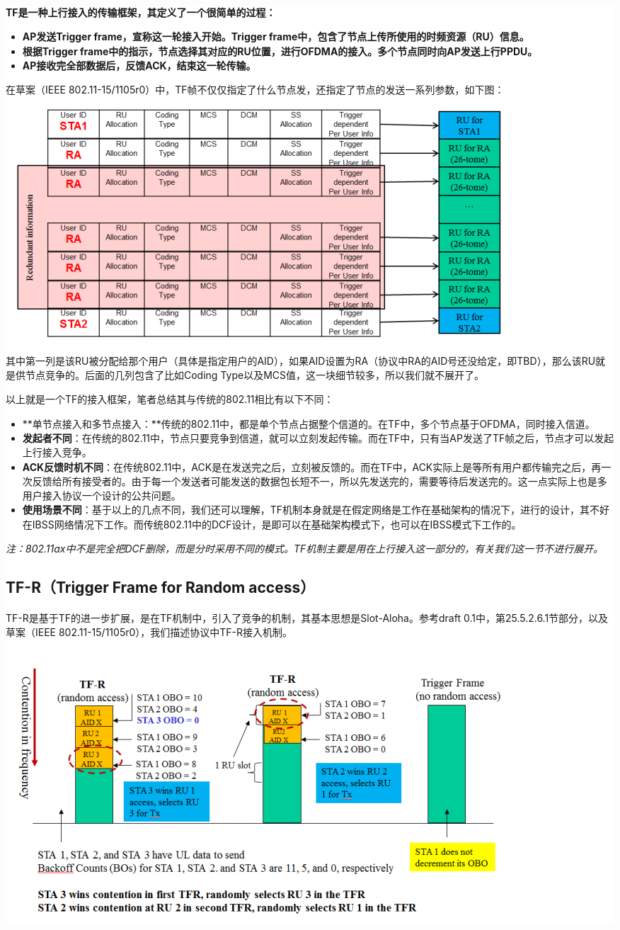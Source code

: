 **TF是一种上行接入的传输框架，其定义了一个很简单的过程：**

- **AP发送Trigger frame，宣称这一轮接入开始。Trigger frame中，包含了节点上传所使用的时频资源（RU）信息。**
- **根据Trigger frame中的指示，节点选择其对应的RU位置，进行OFDMA的接入。多个节点同时向AP发送上行PPDU。**
- **AP接收完全部数据后，反馈ACK，结束这一轮传输。**

在草案（IEEE 802.11-15/1105r0）中，TF帧不仅仅指定了什么节点发，还指定了节点的发送一系列参数，如下图：

![TF帧](WiFi6(802.11ax)解析/v2-40798acd9390959006eb515d18831499_720w.png)

其中第一列是该RU被分配给那个用户（具体是指定用户的AID），如果AID设置为RA（协议中RA的AID号还没给定，即TBD），那么该RU就是供节点竞争的。后面的几列包含了比如Coding Type以及MCS值，这一块细节较多，所以我们就不展开了。

以上就是一个TF的接入框架，笔者总结其与传统的802.11相比有以下不同：

- **单节点接入和多节点接入：**传统的802.11中，都是单个节点占据整个信道的。在TF中，多个节点基于OFDMA，同时接入信道。
- **发起者不同**：在传统的802.11中，节点只要竞争到信道，就可以立刻发起传输。而在TF中，只有当AP发送了TF帧之后，节点才可以发起上行接入竞争。
- **ACK反馈时机不同**：在传统802.11中，ACK是在发送完之后，立刻被反馈的。而在TF中，ACK实际上是等所有用户都传输完之后，再一次反馈给所有接受者的。由于每一个发送者可能发送的数据包长短不一，所以先发送完的，需要等待后发送完的。这一点实际上也是多用户接入协议一个设计的公共问题。
- **使用场景不同**：基于以上的几点不同，我们还可以理解，TF机制本身就是在假定网络是工作在基础架构的情况下，进行的设计，其不好在IBSS网络情况下工作。而传统802.11中的DCF设计，是即可以在基础架构模式下，也可以在IBSS模式下工作的。

*注：802.11ax中不是完全把DCF删除，而是分时采用不同的模式。TF机制主要是用在上行接入这一部分的，有关我们这一节不进行展开。*

## **TF-R（Trigger Frame for Random access）**

TF-R是基于TF的进一步扩展，是在TF机制中，引入了竞争的机制，其基本思想是Slot-Aloha。参考draft 0.1中，第25.5.2.6.1节部分，以及草案（IEEE 802.11-15/1105r0），我们描述协议中TF-R接入机制。

![TF-R接入机制](WiFi6(802.11ax)解析/v2-c5996e9a2c4a167b20f559a9e1483238_720w.png)
